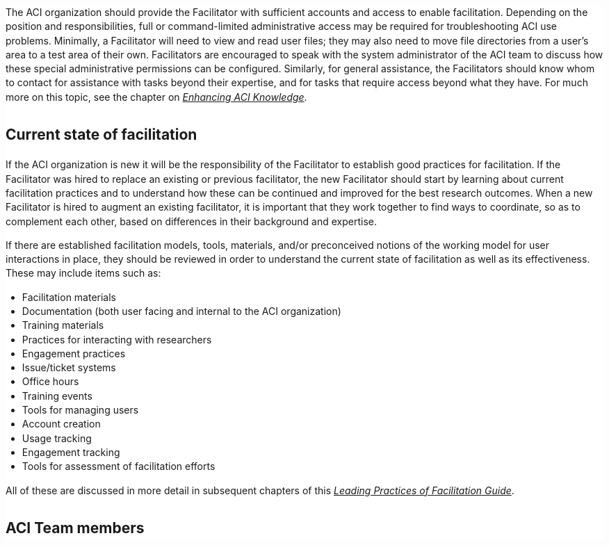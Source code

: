 The ACI organization should provide the Facilitator with sufficient
accounts and access to enable facilitation. Depending on the position
and responsibilities, full or command-limited administrative access may
be required for troubleshooting ACI use problems. Minimally, a
Facilitator will need to view and read user files; they may also need to
move file directories from a user’s area to a test area of their own.
Facilitators are encouraged to speak with the system administrator of
the ACI team to discuss how these special administrative permissions can
be configured. Similarly, for general assistance, the Facilitators
should know whom to contact for assistance with tasks beyond their
expertise, and for tasks that require access beyond what they have. For
much more on this topic, see the chapter on *[Enhancing ACI Knowledge](../07-aci_knowledge)*.

<a name="current"></a>

## Current state of facilitation 

If the ACI organization is new it will be
the responsibility of the Facilitator to establish good practices for
facilitation. If the Facilitator was hired to replace an existing or
previous facilitator, the new Facilitator should start by learning about
current facilitation practices and to understand how these can be
continued and improved for the best research outcomes. When a new
Facilitator is hired to augment an existing facilitator, it is important
that they work together to find ways to coordinate, so as to complement
each other, based on differences in their background and expertise.

If there are established facilitation models, tools, materials, and/or
preconceived notions of the working model for user interactions in
place, they should be reviewed in order to understand the current state
of facilitation as well as its effectiveness. These may include items
such as:

- Facilitation materials
- Documentation (both user facing and internal to the ACI organization)
- Training materials
- Practices for interacting with researchers
- Engagement practices
- Issue/ticket systems
- Office hours
- Training events
- Tools for managing users
- Account creation
- Usage tracking
- Engagement tracking
- Tools for assessment of facilitation efforts

All of these are discussed in more detail in subsequent chapters of this
*[Leading Practices of Facilitation Guide](..)*.

<a name="team-members"></a>

## ACI Team members 
